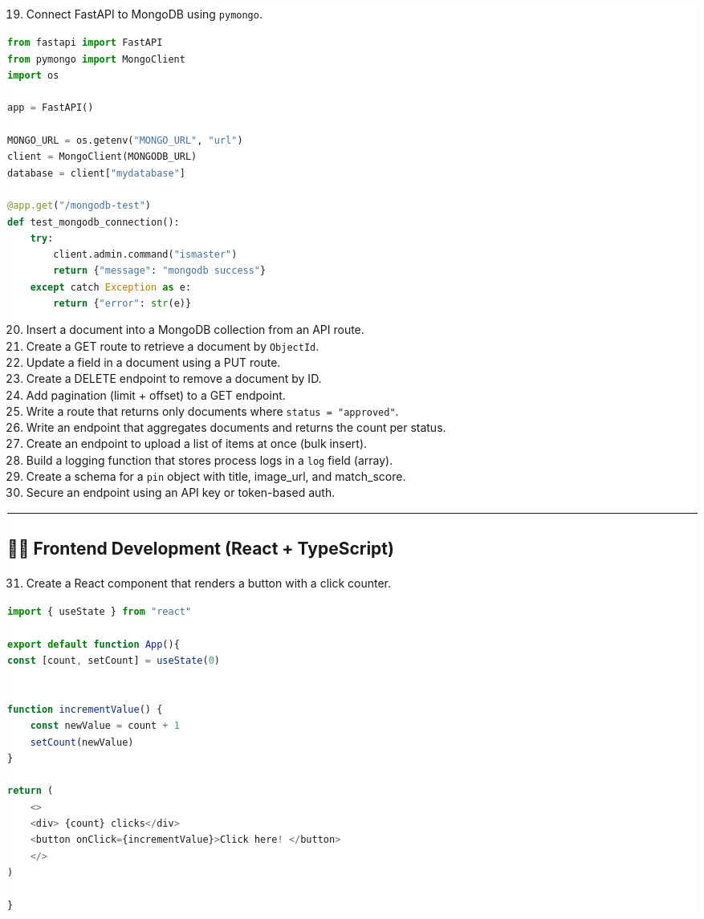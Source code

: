 
19. Connect FastAPI to MongoDB using `pymongo`.

```python
from fastapi import FastAPI
from pymongo import MongoClient
import os

app = FastAPI()

MONGO_URL = os.getenv("MONGO_URL", "url")
client = MongoClient(MONGODB_URL)
database = client["mydatabase"]

@app.get("/mongodb-test")
def test_mongodb_connection():
    try:
        client.admin.command("ismaster")
        return {"message": "mongodb success"}
    except catch Exception as e:
        return {"error": str(e)}

```


20. Insert a document into a MongoDB collection from an API route.
21. Create a GET route to retrieve a document by `ObjectId`.
22. Update a field in a document using a PUT route.
23. Create a DELETE endpoint to remove a document by ID.
24. Add pagination (limit + offset) to a GET endpoint.
25. Write a route that returns only documents where `status = "approved"`.
26. Write an endpoint that aggregates documents and returns the count per status.
27. Create an endpoint to upload a list of items at once (bulk insert).
28. Build a logging function that stores process logs in a `log` field (array).
29. Create a schema for a `pin` object with title, image_url, and match_score.
30. Secure an endpoint using an API key or token-based auth.

---

## 🧑‍💻 Frontend Development (React + TypeScript)

31. Create a React component that renders a button with a click counter.

```js
import { useState } from "react"

export default function App(){
const [count, setCount] = useState(0)


function incrementValue() {
    const newValue = count + 1
    setCount(newValue)
}

return (
    <>
    <div> {count} clicks</div>
    <button onClick={incrementValue}>Click here! </button>
    </>
)

}

```
